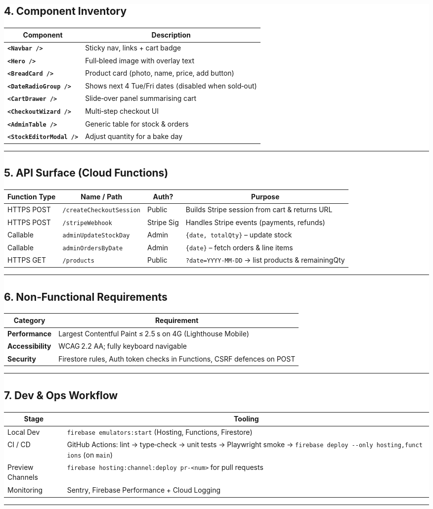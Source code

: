 
## 4. Component Inventory

| Component | Description |
|-----------|-------------|
| **`<Navbar />`** | Sticky nav, links + cart badge |
| **`<Hero />`** | Full‑bleed image with overlay text |
| **`<BreadCard />`** | Product card (photo, name, price, add button) |
| **`<DateRadioGroup />`** | Shows next 4 Tue/Fri dates (disabled when sold‑out) |
| **`<CartDrawer />`** | Slide‑over panel summarising cart |
| **`<CheckoutWizard />`** | Multi‑step checkout UI |
| **`<AdminTable />`** | Generic table for stock & orders |
| **`<StockEditorModal />`** | Adjust quantity for a bake day |

---

## 5. API Surface (Cloud Functions)

| Function Type | Name / Path | Auth? | Purpose |
|---------------|-------------|-------|---------|
| HTTPS POST | `/createCheckoutSession` | Public | Builds Stripe session from cart & returns URL |
| HTTPS POST | `/stripeWebhook` | Stripe Sig | Handles Stripe events (payments, refunds) |
| Callable | `adminUpdateStockDay` | Admin | `{date, totalQty}` – update stock |
| Callable | `adminOrdersByDate` | Admin | `{date}` – fetch orders & line items |
| HTTPS GET | `/products` | Public | `?date=YYYY‑MM‑DD` → list products & remainingQty |

---

## 6. Non‑Functional Requirements

| Category | Requirement |
|----------|-------------|
| **Performance** | Largest Contentful Paint ≤ 2.5 s on 4G (Lighthouse Mobile) |
| **Accessibility** | WCAG 2.2 AA; fully keyboard navigable |
| **Security** | Firestore rules, Auth token checks in Functions, CSRF defences on POST |
---

## 7. Dev & Ops Workflow

| Stage | Tooling |
|-------|---------|
| Local Dev | `firebase emulators:start` (Hosting, Functions, Firestore) |
| CI / CD | GitHub Actions: lint → type‑check → unit tests → Playwright smoke → `firebase deploy --only hosting,functions` (on `main`) |
| Preview Channels | `firebase hosting:channel:deploy pr‑<num>` for pull requests |
| Monitoring | Sentry, Firebase Performance + Cloud Logging |

---